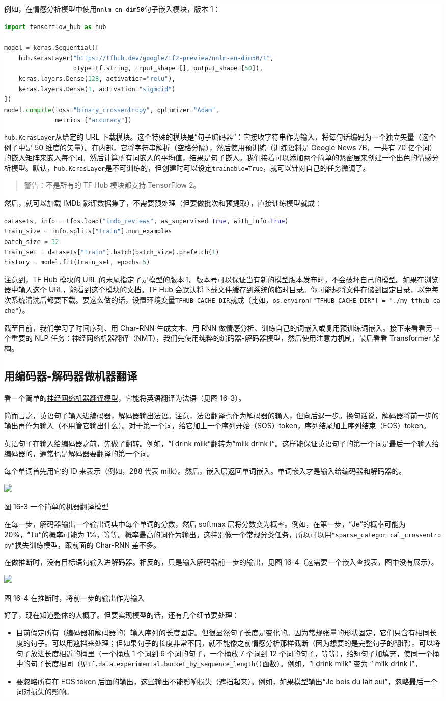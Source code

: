 例如，在情感分析模型中使用`nnlm-en-dim50`句子嵌入模块，版本 1：

```py
import tensorflow_hub as hub

model = keras.Sequential([
    hub.KerasLayer("https://tfhub.dev/google/tf2-preview/nnlm-en-dim50/1",
                   dtype=tf.string, input_shape=[], output_shape=[50]),
    keras.layers.Dense(128, activation="relu"),
    keras.layers.Dense(1, activation="sigmoid")
])
model.compile(loss="binary_crossentropy", optimizer="Adam",
              metrics=["accuracy"]) 
```

`hub.KerasLayer`从给定的 URL 下载模块。这个特殊的模块是“句子编码器”：它接收字符串作为输入，将每句话编码为一个独立矢量（这个例子中是 50 维度的矢量）。在内部，它将字符串解析（空格分隔），然后使用预训练（训练语料是 Google News 7B，一共有 70 亿个词）的嵌入矩阵来嵌入每个词。然后计算所有词嵌入的平均值，结果是句子嵌入。我们接着可以添加两个简单的紧密层来创建一个出色的情感分析模型。默认，`hub.KerasLayer`是不可训练的，但创建时可以设定`trainable=True`，就可以针对自己的任务微调了。

> 警告：不是所有的 TF Hub 模块都支持 TensorFlow 2。

然后，就可以加载 IMDb 影评数据集了，不需要预处理（但要做批次和预提取），直接训练模型就成：

```py
datasets, info = tfds.load("imdb_reviews", as_supervised=True, with_info=True)
train_size = info.splits["train"].num_examples
batch_size = 32
train_set = datasets["train"].batch(batch_size).prefetch(1)
history = model.fit(train_set, epochs=5) 
```

注意到，TF Hub 模块的 URL 的末尾指定了是模型的版本 1。版本号可以保证当有新的模型版本发布时，不会破坏自己的模型。如果在浏览器中输入这个 URL，能看到这个模块的文档。TF Hub 会默认将下载文件缓存到系统的临时目录。你可能想将文件存储到固定目录，以免每次系统清洗后都要下载。要这么做的话，设置环境变量`TFHUB_CACHE_DIR`就成（比如，`os.environ["TFHUB_CACHE_DIR"] = "./my_tfhub_cache"`）。

截至目前，我们学习了时间序列、用 Char-RNN 生成文本、用 RNN 做情感分析、训练自己的词嵌入或复用预训练词嵌入。接下来看看另一个重要的 NLP 任务：神经网络机器翻译（NMT），我们先使用纯粹的编码器-解码器模型，然后使用注意力机制，最后看看 Transformer 架构。

## 用编码器-解码器做机器翻译

看一个简单的[神经网络机器翻译模型](https://links.jianshu.com/go?to=https%3A%2F%2Fhoml.info%2F103)，它能将英语翻译为法语（见图 16-3）。

简而言之，英语句子输入进编码器，解码器输出法语。注意，法语翻译也作为解码器的输入，但向后退一步。换句话说，解码器将前一步的输出再作为输入（不用管它输出什么）。对于第一个词，给它加上一个序列开始（SOS）token，序列结尾加上序列结束（EOS）token。

英语句子在输入给编码器之前，先做了翻转。例如，“I drink milk”翻转为“milk drink I”。这样能保证英语句子的第一个词是最后一个输入给编码器的，通常也是解码器要翻译的第一个词。

每个单词首先用它的 ID 来表示（例如，288 代表 milk）。然后，嵌入层返回单词嵌入。单词嵌入才是输入给编码器和解码器的。

![](img/aef8aa3fde805533d8461794f1548f17.png)

图 16-3 一个简单的机器翻译模型

在每一步，解码器输出一个输出词典中每个单词的分数，然后 softmax 层将分数变为概率。例如，在第一步，“Je”的概率可能为 20%，“Tu”的概率可能为 1%，等等。概率最高的词作为输出。这特别像一个常规分类任务，所以可以用`"sparse_categorical_crossentropy"`损失训练模型，跟前面的 Char-RNN 差不多。

在做推断时，没有目标语句输入进解码器。相反的，只是输入解码器前一步的输出，见图 16-4（这需要一个嵌入查找表，图中没有展示）。

![](img/1e702f782691c1e3f0d0a177fb02d497.png)

图 16-4 在推断时，将前一步的输出作为输入

好了，现在知道整体的大概了。但要实现模型的话，还有几个细节要处理：

*   目前假定所有（编码器和解码器的）输入序列的长度固定。但很显然句子长度是变化的。因为常规张量的形状固定，它们只含有相同长度的句子。可以用遮挡来处理；但如果句子的长度非常不同，就不能像之前情感分析那样截断（因为想要的是完整句子的翻译）。可以将句子放进长度相近的桶里（一个桶放 1 个词到 6 个词的句子，一个桶放 7 个词到 12 个词的句子，等等），给短句子加填充，使同一个桶中的句子长度相同（见`tf.data.experimental.bucket_by_sequence_length()`函数）。例如，“I drink milk” 变为 “<pad> <pad> <pad> milk drink I”。

*   要忽略所有在 EOS token 后面的输出，这些输出不能影响损失（遮挡起来）。例如，如果模型输出“Je bois du lait <eos> oui”，忽略最后一个词对损失的影响。
